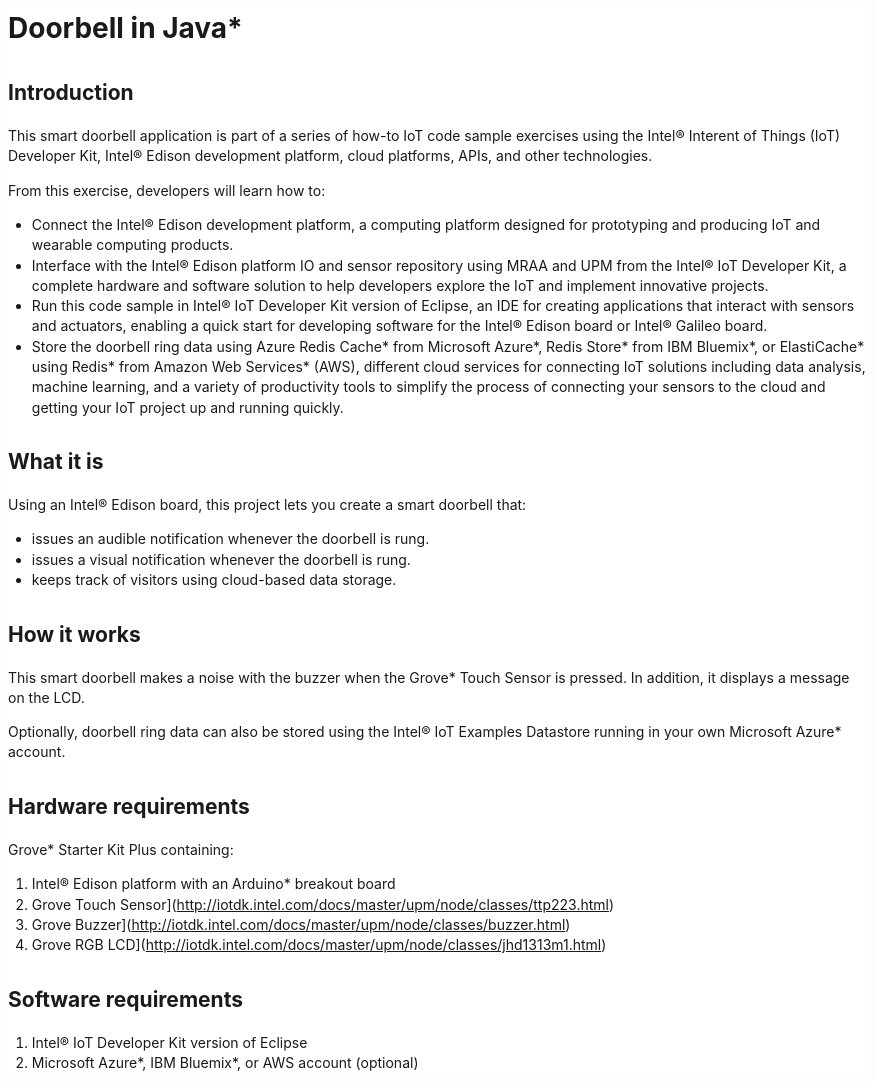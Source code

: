 # Doorbell in Java*

## Introduction

This smart doorbell application is part of a series of how-to IoT code sample exercises using the Intel® Interent of Things (IoT) Developer Kit, Intel® Edison development platform, cloud platforms, APIs, and other technologies.

From this exercise, developers will learn how to:<br>
- Connect the Intel® Edison development platform, a computing platform designed for prototyping and producing IoT and wearable computing products.<br>
- Interface with the Intel® Edison platform IO and sensor repository using MRAA and UPM from the Intel® IoT Developer Kit, a complete hardware and software solution to help developers explore the IoT and implement innovative projects.<br>
- Run this code sample in Intel® IoT Developer Kit version of Eclipse, an IDE for creating applications that interact with sensors and actuators, enabling a quick start for developing software for the Intel® Edison board or Intel® Galileo board.<br>
- Store the doorbell ring data using Azure Redis Cache\* from Microsoft Azure\*, Redis Store\* from IBM Bluemix\*, or ElastiCache\* using Redis\* from Amazon Web Services\* (AWS), different cloud services for connecting IoT solutions including data analysis, machine learning, and a variety of productivity tools to simplify the process of connecting your sensors to the cloud and getting your IoT project up and running quickly.

## What it is

Using an Intel® Edison board, this project lets you create a smart doorbell that:
- issues an audible notification whenever the doorbell is rung.
- issues a visual notification whenever the doorbell is rung.
- keeps track of visitors using cloud-based data storage.

## How it works

This smart doorbell makes a noise with the buzzer when the Grove* Touch Sensor is pressed. In addition, it displays a message on the LCD.

Optionally, doorbell ring data can also be stored using the Intel® IoT Examples Datastore running in your own Microsoft Azure* account.

## Hardware requirements

Grove* Starter Kit Plus containing:

1. Intel® Edison platform with an Arduino* breakout board
2. Grove Touch Sensor](http://iotdk.intel.com/docs/master/upm/node/classes/ttp223.html)
3. Grove Buzzer](http://iotdk.intel.com/docs/master/upm/node/classes/buzzer.html)
4. Grove RGB LCD](http://iotdk.intel.com/docs/master/upm/node/classes/jhd1313m1.html)

## Software requirements

1. Intel® IoT Developer Kit version of Eclipse
2. Microsoft Azure\*, IBM Bluemix\*, or AWS account (optional)
